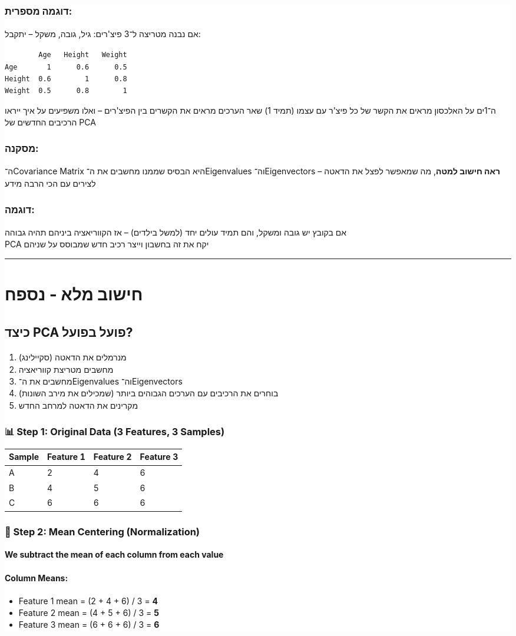 ### דוגמה מספרית:
אם נבנה מטריצה ל־3 פיצ'רים: גיל, גובה, משקל – יתקבל:
```
        Age   Height   Weight
Age       1      0.6      0.5       
Height  0.6        1      0.8
Weight  0.5      0.8        1
```
ה־1ים על האלכסון מראים את הקשר של כל פיצ'ר עם עצמו (תמיד 1)
שאר הערכים מראים את הקשרים בין הפיצ'רים – ואלו משפיעים על איך ייראו הרכיבים החדשים של PCA

### מסקנה:
ה־Covariance Matrix היא הבסיס שממנו מחשבים את ה־Eigenvalues וה־Eigenvectors – **ראה חישוב למטה**, מה שמאפשר לפצל את הדאטה לצירים עם הכי הרבה מידע

### דוגמה:
אם בקובץ יש גובה ומשקל, והם תמיד עולים יחד (למשל בילדים) – אז הקווריאציה ביניהם תהיה גבוהה  
PCA יקח את זה בחשבון וייצר רכיב חדש שמבוסס על שניהם

---

# חישוב מלא - נספח

## כיצד PCA פועל בפועל?

1. מנרמלים את הדאטה (סקיילינג)
2. מחשבים מטריצת קווריאציה
3. מחשבים את ה־Eigenvalues וה־Eigenvectors
4. בוחרים את הרכיבים עם הערכים הגבוהים ביותר (שמכילים את מירב השונות)
5. מקרינים את הדאטה למרחב החדש

### 📊 Step 1: Original Data (3 Features, 3 Samples)

| Sample | Feature 1 | Feature 2 | Feature 3 |
|--------|-----------|-----------|-----------|
|   A    |     2     |     4     |     6     |
|   B    |     4     |     5     |     6     |
|   C    |     6     |     6     |     6     |


### 🔧 Step 2: Mean Centering (Normalization)

**We subtract the mean of each column from each value**

#### Column Means:
- Feature 1 mean = (2 + 4 + 6) / 3 = **4**
- Feature 2 mean = (4 + 5 + 6) / 3 = **5**
- Feature 3 mean = (6 + 6 + 6) / 3 = **6**
